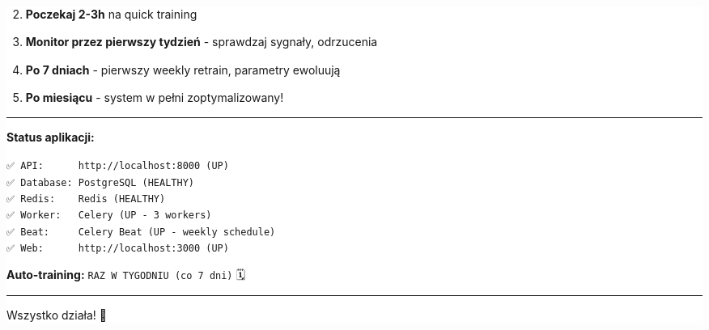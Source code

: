 2. **Poczekaj 2-3h** na quick training

3. **Monitor przez pierwszy tydzień** - sprawdzaj sygnały, odrzucenia

4. **Po 7 dniach** - pierwszy weekly retrain, parametry ewoluują

5. **Po miesiącu** - system w pełni zoptymalizowany!

---

**Status aplikacji:**

```
✅ API:      http://localhost:8000 (UP)
✅ Database: PostgreSQL (HEALTHY)
✅ Redis:    Redis (HEALTHY)
✅ Worker:   Celery (UP - 3 workers)
✅ Beat:     Celery Beat (UP - weekly schedule)
✅ Web:      http://localhost:3000 (UP)
```

**Auto-training:** `RAZ W TYGODNIU (co 7 dni)` 🗓️

---

Wszystko działa! 🚀
